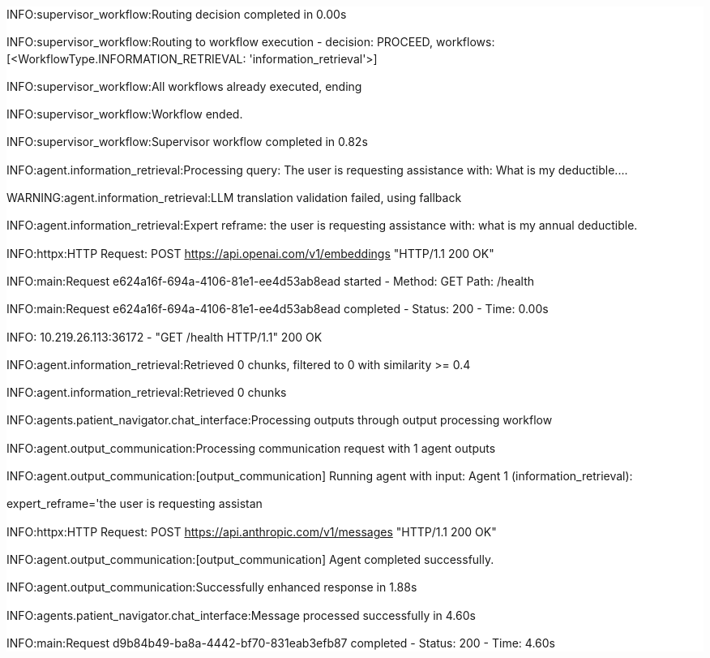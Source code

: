 INFO:supervisor_workflow:Routing decision completed in 0.00s


INFO:supervisor_workflow:Routing to workflow execution - decision: PROCEED, workflows: [<WorkflowType.INFORMATION_RETRIEVAL: 'information_retrieval'>]


INFO:supervisor_workflow:All workflows already executed, ending


INFO:supervisor_workflow:Workflow ended.


INFO:supervisor_workflow:Supervisor workflow completed in 0.82s


INFO:agent.information_retrieval:Processing query: The user is requesting assistance with: What is my deductible....


WARNING:agent.information_retrieval:LLM translation validation failed, using fallback


INFO:agent.information_retrieval:Expert reframe: the user is requesting assistance with: what is my annual deductible.


INFO:httpx:HTTP Request: POST https://api.openai.com/v1/embeddings "HTTP/1.1 200 OK"


INFO:main:Request e624a16f-694a-4106-81e1-ee4d53ab8ead started - Method: GET Path: /health


INFO:main:Request e624a16f-694a-4106-81e1-ee4d53ab8ead completed - Status: 200 - Time: 0.00s


INFO:     10.219.26.113:36172 - "GET /health HTTP/1.1" 200 OK


INFO:agent.information_retrieval:Retrieved 0 chunks, filtered to 0 with similarity >= 0.4


INFO:agent.information_retrieval:Retrieved 0 chunks


INFO:agents.patient_navigator.chat_interface:Processing outputs through output processing workflow


INFO:agent.output_communication:Processing communication request with 1 agent outputs


INFO:agent.output_communication:[output_communication] Running agent with input: Agent 1 (information_retrieval):


expert_reframe='the user is requesting assistan


INFO:httpx:HTTP Request: POST https://api.anthropic.com/v1/messages "HTTP/1.1 200 OK"


INFO:agent.output_communication:[output_communication] Agent completed successfully.


INFO:agent.output_communication:Successfully enhanced response in 1.88s


INFO:agents.patient_navigator.chat_interface:Message processed successfully in 4.60s


INFO:main:Request d9b84b49-ba8a-4442-bf70-831eab3efb87 completed - Status: 200 - Time: 4.60s
